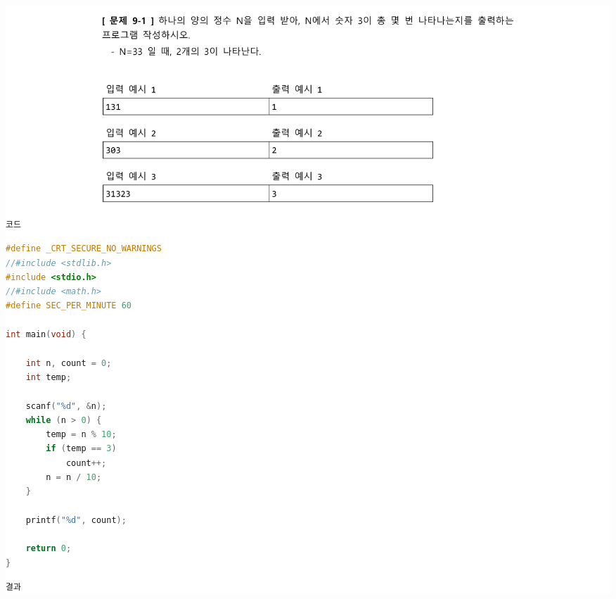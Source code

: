 <p align="center"><img src="/assets/img/C Progrmming and Lab/6장 반복문/6-51.png" width="600"></p>

`코드`
```cpp
#define _CRT_SECURE_NO_WARNINGS
//#include <stdlib.h>
#include <stdio.h>
//#include <math.h>
#define SEC_PER_MINUTE 60

int main(void) {

    int n, count = 0;
    int temp;
    
    scanf("%d", &n);
    while (n > 0) {
        temp = n % 10;
        if (temp == 3)
            count++;
        n = n / 10;
    }

    printf("%d", count);

    return 0;
}


```

`결과`